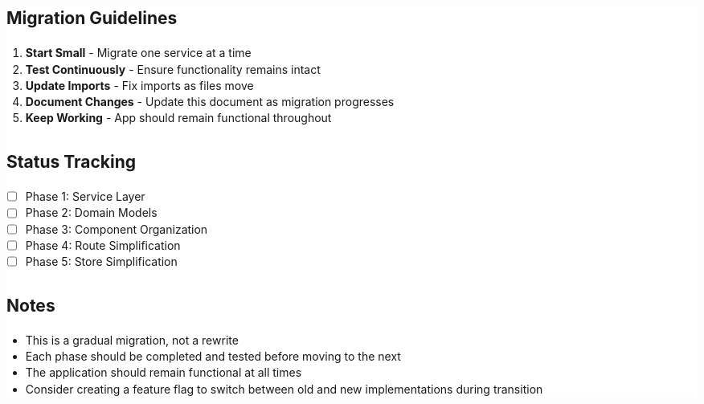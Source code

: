 ## Migration Guidelines

1. **Start Small** - Migrate one service at a time
2. **Test Continuously** - Ensure functionality remains intact
3. **Update Imports** - Fix imports as files move
4. **Document Changes** - Update this document as migration progresses
5. **Keep Working** - App should remain functional throughout

## Status Tracking

- [ ] Phase 1: Service Layer
- [ ] Phase 2: Domain Models  
- [ ] Phase 3: Component Organization
- [ ] Phase 4: Route Simplification
- [ ] Phase 5: Store Simplification

## Notes

- This is a gradual migration, not a rewrite
- Each phase should be completed and tested before moving to the next
- The application should remain functional at all times
- Consider creating a feature flag to switch between old and new implementations during transition